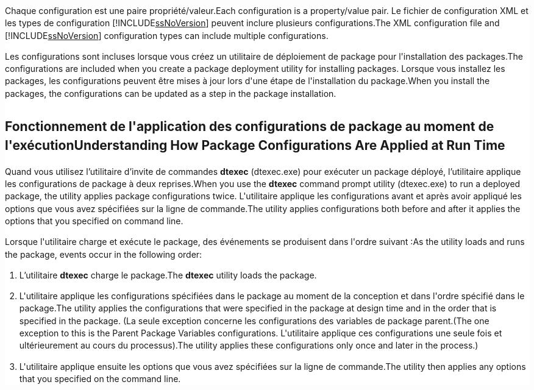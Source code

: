  <span data-ttu-id="da00f-120">Chaque configuration est une paire propriété/valeur.</span><span class="sxs-lookup"><span data-stu-id="da00f-120">Each configuration is a property/value pair.</span></span> <span data-ttu-id="da00f-121">Le fichier de configuration XML et les types de configuration [!INCLUDE[ssNoVersion](../includes/ssnoversion-md.md)] peuvent inclure plusieurs configurations.</span><span class="sxs-lookup"><span data-stu-id="da00f-121">The XML configuration file and [!INCLUDE[ssNoVersion](../includes/ssnoversion-md.md)] configuration types can include multiple configurations.</span></span>  
  
 <span data-ttu-id="da00f-122">Les configurations sont incluses lorsque vous créez un utilitaire de déploiement de package pour l'installation des packages.</span><span class="sxs-lookup"><span data-stu-id="da00f-122">The configurations are included when you create a package deployment utility for installing packages.</span></span> <span data-ttu-id="da00f-123">Lorsque vous installez les packages, les configurations peuvent être mises à jour lors d'une étape de l'installation du package.</span><span class="sxs-lookup"><span data-stu-id="da00f-123">When you install the packages, the configurations can be updated as a step in the package installation.</span></span>  
  
## <a name="understanding-how-package-configurations-are-applied-at-run-time"></a><span data-ttu-id="da00f-124">Fonctionnement de l'application des configurations de package au moment de l'exécution</span><span class="sxs-lookup"><span data-stu-id="da00f-124">Understanding How Package Configurations Are Applied at Run Time</span></span>  
 <span data-ttu-id="da00f-125">Quand vous utilisez l’utilitaire d’invite de commandes **dtexec** (dtexec.exe) pour exécuter un package déployé, l’utilitaire applique les configurations de package à deux reprises.</span><span class="sxs-lookup"><span data-stu-id="da00f-125">When you use the **dtexec** command prompt utility (dtexec.exe) to run a deployed package, the utility applies package configurations twice.</span></span> <span data-ttu-id="da00f-126">L'utilitaire applique les configurations avant et après avoir appliqué les options que vous avez spécifiées sur la ligne de commande.</span><span class="sxs-lookup"><span data-stu-id="da00f-126">The utility applies configurations both before and after it applies the options that you specified on command line.</span></span>  
  
 <span data-ttu-id="da00f-127">Lorsque l'utilitaire charge et exécute le package, des événements se produisent dans l'ordre suivant :</span><span class="sxs-lookup"><span data-stu-id="da00f-127">As the utility loads and runs the package, events occur in the following order:</span></span>  
  
1.  <span data-ttu-id="da00f-128">L’utilitaire **dtexec** charge le package.</span><span class="sxs-lookup"><span data-stu-id="da00f-128">The **dtexec** utility loads the package.</span></span>  
  
2.  <span data-ttu-id="da00f-129">L'utilitaire applique les configurations spécifiées dans le package au moment de la conception et dans l'ordre spécifié dans le package.</span><span class="sxs-lookup"><span data-stu-id="da00f-129">The utility applies the configurations that were specified in the package at design time and in the order that is specified in the package.</span></span> <span data-ttu-id="da00f-130">(La seule exception concerne les configurations des variables de package parent.</span><span class="sxs-lookup"><span data-stu-id="da00f-130">(The one exception to this is the Parent Package Variables configurations.</span></span> <span data-ttu-id="da00f-131">L'utilitaire applique ces configurations une seule fois et ultérieurement au cours du processus).</span><span class="sxs-lookup"><span data-stu-id="da00f-131">The utility applies these configurations only once and later in the process.)</span></span>  
  
3.  <span data-ttu-id="da00f-132">L'utilitaire applique ensuite les options que vous avez spécifiées sur la ligne de commande.</span><span class="sxs-lookup"><span data-stu-id="da00f-132">The utility then applies any options that you specified on the command line.</span></span>  
  